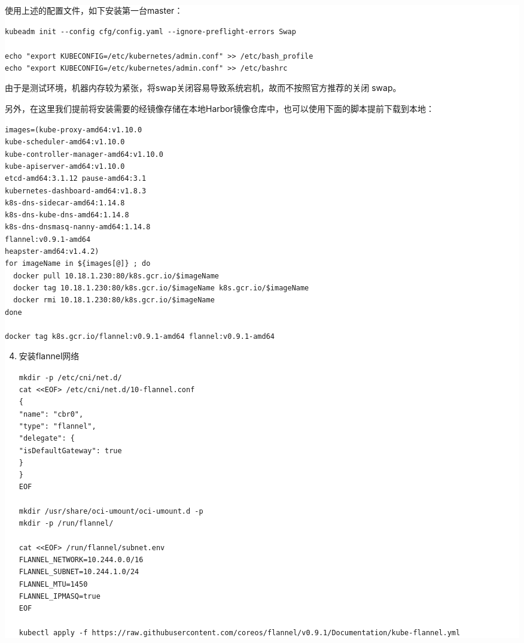   使用上述的配置文件，如下安装第一台master：

   ```
   kubeadm init --config cfg/config.yaml --ignore-preflight-errors Swap

   echo "export KUBECONFIG=/etc/kubernetes/admin.conf" >> /etc/bash_profile
   echo "export KUBECONFIG=/etc/kubernetes/admin.conf" >> /etc/bashrc
   ```

   由于是测试环境，机器内存较为紧张，将swap关闭容易导致系统宕机，故而不按照官方推荐的关闭 swap。

   另外，在这里我们提前将安装需要的经镜像存储在本地Harbor镜像仓库中，也可以使用下面的脚本提前下载到本地：

   ```
   images=(kube-proxy-amd64:v1.10.0
   kube-scheduler-amd64:v1.10.0
   kube-controller-manager-amd64:v1.10.0
   kube-apiserver-amd64:v1.10.0
   etcd-amd64:3.1.12 pause-amd64:3.1
   kubernetes-dashboard-amd64:v1.8.3
   k8s-dns-sidecar-amd64:1.14.8
   k8s-dns-kube-dns-amd64:1.14.8
   k8s-dns-dnsmasq-nanny-amd64:1.14.8
   flannel:v0.9.1-amd64
   heapster-amd64:v1.4.2)
   for imageName in ${images[@]} ; do
     docker pull 10.18.1.230:80/k8s.gcr.io/$imageName
     docker tag 10.18.1.230:80/k8s.gcr.io/$imageName k8s.gcr.io/$imageName
     docker rmi 10.18.1.230:80/k8s.gcr.io/$imageName
   done

   docker tag k8s.gcr.io/flannel:v0.9.1-amd64 flannel:v0.9.1-amd64
   ```

4. 安装flannel网络

   ```
   mkdir -p /etc/cni/net.d/
   cat <<EOF> /etc/cni/net.d/10-flannel.conf
   {
   "name": "cbr0",
   "type": "flannel",
   "delegate": {
   "isDefaultGateway": true
   }
   }
   EOF

   mkdir /usr/share/oci-umount/oci-umount.d -p
   mkdir -p /run/flannel/

   cat <<EOF> /run/flannel/subnet.env
   FLANNEL_NETWORK=10.244.0.0/16
   FLANNEL_SUBNET=10.244.1.0/24
   FLANNEL_MTU=1450
   FLANNEL_IPMASQ=true
   EOF

   kubectl apply -f https://raw.githubusercontent.com/coreos/flannel/v0.9.1/Documentation/kube-flannel.yml
   ```
